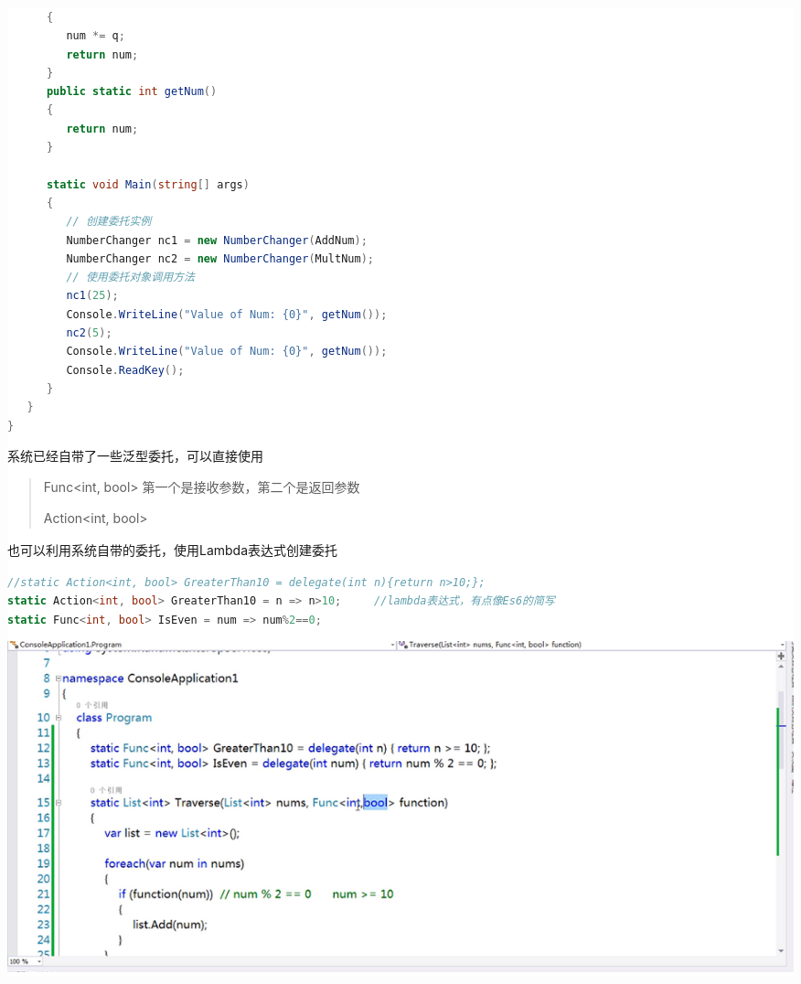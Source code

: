 ```c#
      {
         num *= q;
         return num;
      }
      public static int getNum()
      {
         return num;
      }

      static void Main(string[] args)
      {
         // 创建委托实例
         NumberChanger nc1 = new NumberChanger(AddNum);
         NumberChanger nc2 = new NumberChanger(MultNum);
         // 使用委托对象调用方法
         nc1(25);
         Console.WriteLine("Value of Num: {0}", getNum());
         nc2(5);
         Console.WriteLine("Value of Num: {0}", getNum());
         Console.ReadKey();
      }
   }
}
```





系统已经自带了一些泛型委托，可以直接使用

> Func<int, bool> 第一个是接收参数，第二个是返回参数
>
> Action<int, bool>

也可以利用系统自带的委托，使用Lambda表达式创建委托

```c#
//static Action<int, bool> GreaterThan10 = delegate(int n){return n>10;};
static Action<int, bool> GreaterThan10 = n => n>10;		//lambda表达式，有点像Es6的简写
static Func<int, bool> IsEven = num => num%2==0;	
```



![image-20201008012411713](assets/README/image-20201008012411713.png)
